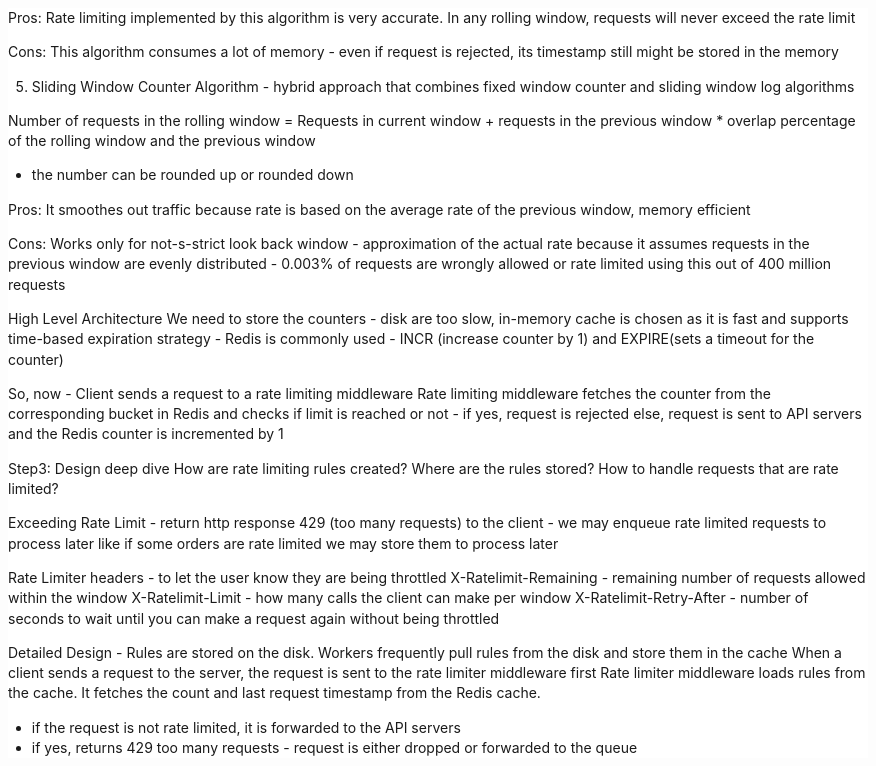 Pros:
Rate limiting implemented by this algorithm is very accurate. In any rolling window, requests will never exceed the rate limit

Cons:
This algorithm consumes a lot of memory - even if request is rejected, its timestamp still might be stored in the memory

5. Sliding Window Counter Algorithm - hybrid approach that combines fixed window counter and sliding window log algorithms

Number of requests in the rolling window = Requests in current window + requests in the previous window * overlap percentage of the rolling window and the previous window
- the number can be rounded up or rounded down

Pros:
It smoothes out traffic because rate is based on the average rate of the previous window, memory efficient

Cons:
Works only for not-s-strict look back window - approximation of the actual rate because it assumes requests in the previous window are evenly distributed - 0.003% of requests are wrongly allowed or rate limited using this out of 400 million requests

High Level Architecture
We need to store the counters - disk are too slow, in-memory cache is chosen as it is fast and supports time-based expiration strategy - Redis is commonly used - INCR (increase counter by 1) and EXPIRE(sets a timeout for the counter)

So, now - 
Client sends a request to a rate limiting middleware
Rate limiting middleware fetches the counter from the corresponding bucket in Redis and checks if limit is reached or not -
if yes, request is rejected
else, request is sent to API servers and the Redis counter is incremented by 1  

Step3: Design deep dive
How are rate limiting rules created? Where are the rules stored?
How to handle requests that are rate limited?

Exceeding Rate Limit - return http response 429 (too many requests) to the client - we may enqueue rate limited requests to process later like if some orders are rate limited we may store them to process later

Rate Limiter headers - to let the user know they are being throttled
X-Ratelimit-Remaining - remaining number of requests allowed within the window
X-Ratelimit-Limit - how many calls the client can make per window
X-Ratelimit-Retry-After - number of seconds to wait until you can make a request again without being throttled

Detailed Design - 
Rules are stored on the disk. Workers frequently pull rules from the disk and store them in the cache
When a client sends a request to the server, the request is sent to the rate limiter middleware first
Rate limiter middleware loads rules from the cache. It fetches the count and last request timestamp from the Redis cache.
- if the request is not rate limited, it is forwarded to the API servers
- if yes, returns 429 too many requests - request is either dropped or forwarded to the queue
